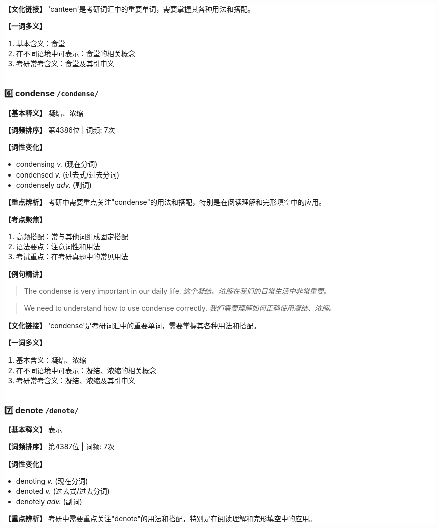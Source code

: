 **【文化链接】**
'canteen'是考研词汇中的重要单词，需要掌握其各种用法和搭配。

**【一词多义】**
1. 基本含义：食堂
2. 在不同语境中可表示：食堂的相关概念
3. 考研常考含义：食堂及其引申义

---
### 6️⃣ condense `/condense/`

**【基本释义】** 凝结、浓缩

**【词频排序】** 第4386位 | 词频: 7次

**【词性变化】**
- condensing *v.* (现在分词)
- condensed *v.* (过去式/过去分词)
- condensely *adv.* (副词)

**【重点辨析】**
考研中需要重点关注"condense"的用法和搭配，特别是在阅读理解和完形填空中的应用。

**【考点聚焦】**
1. 高频搭配：常与其他词组成固定搭配
2. 语法要点：注意词性和用法
3. 考试重点：在考研真题中的常见用法

**【例句精讲】**
> The condense is very important in our daily life.
> *这个凝结、浓缩在我们的日常生活中非常重要。*

> We need to understand how to use condense correctly.
> *我们需要理解如何正确使用凝结、浓缩。*

**【文化链接】**
'condense'是考研词汇中的重要单词，需要掌握其各种用法和搭配。

**【一词多义】**
1. 基本含义：凝结、浓缩
2. 在不同语境中可表示：凝结、浓缩的相关概念
3. 考研常考含义：凝结、浓缩及其引申义

---
### 7️⃣ denote `/denote/`

**【基本释义】** 表示

**【词频排序】** 第4387位 | 词频: 7次

**【词性变化】**
- denoting *v.* (现在分词)
- denoted *v.* (过去式/过去分词)
- denotely *adv.* (副词)

**【重点辨析】**
考研中需要重点关注"denote"的用法和搭配，特别是在阅读理解和完形填空中的应用。
